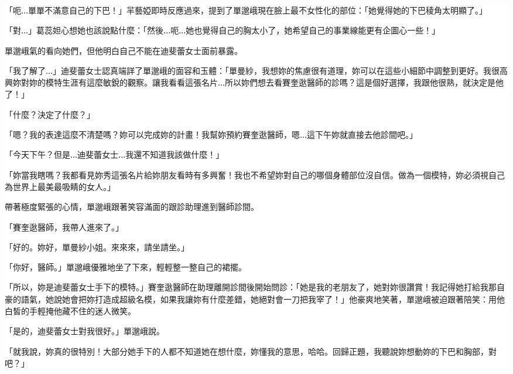 
「呃...單單不滿意自己的下巴！」羋藝婭即時反應過來，提到了單邈峨現在臉上最不女性化的部位：「她覺得她的下巴稜角太明顯了。」



「對...」葛蕊妲心想她也該說點什麼：「然後...呃...她也覺得自己的胸太小了，她希望自己的事業線能更有企圖心一些！」





單邈峨氣的看向她們，但他明白自己不能在迪斐蕾女士面前暴露。





「我了解了...」迪斐蕾女士認真端詳了單邈峨的面容和玉體：「單曼紗，我想妳的焦慮很有道理，妳可以在這些小細節中調整到更好。我很高興妳對妳的模特生涯有這麼敏銳的觀察。讓我看看這張名片...所以妳們想去看賽奎逖醫師的診嗎？這是個好選擇，我跟他很熟，就決定是他了！」



「什麼？決定了什麼？」





「嗯？我的表達這麼不清楚嗎？妳可以完成妳的計畫！我幫妳預約賽奎逖醫師，嗯...這下午妳就直接去他診間吧。」



「今天下午？但是...迪斐蕾女士...我還不知道我該做什麼！」



「妳當我瞎嗎？我都看見妳秀這張名片給妳朋友看時有多興奮！我也不希望妳對自己的哪個身體部位沒自信。做為一個模特，妳必須視自己為世界上最美最吸睛的女人。」







帶著極度緊張的心情，單邈峨跟著笑容滿面的跟診助理進到醫師診間。



「賽奎逖醫師，我帶人進來了。」



「好的。妳好，單曼紗小姐。來來來，請坐請坐。」





「你好，醫師。」單邈峨優雅地坐了下來，輕輕整一整自己的裙擺。



「所以，妳是迪斐蕾女士手下的模特。」賽奎逖醫師在助理離開診間後開始問診：「她是我的老朋友了，她對妳很讚賞！我記得她打給我那自豪的語氣，她說她會把妳打造成超級名模，如果我讓妳有什麼差錯，她絕對會一刀把我宰了！」他豪爽地笑著，單邈峨被迫跟著陪笑：用他白皙的手輕掩他藏不住的迷人微笑。



「是的，迪斐蕾女士對我很好。」單邈峨說。





「就我說，妳真的很特別！大部分她手下的人都不知道她在想什麼，妳懂我的意思，哈哈。回歸正題，我聽說妳想動妳的下巴和胸部，對吧？」




